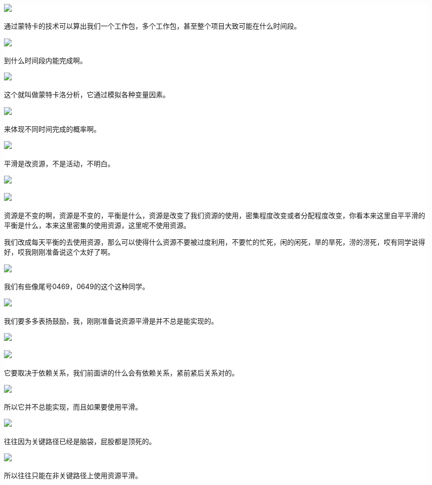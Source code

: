 ![](img/1ecf77b0b83eda53e677af39b7153095_697.png)

通过蒙特卡的技术可以算出我们一个工作包，多个工作包，甚至整个项目大致可能在什么时间段。

![](img/1ecf77b0b83eda53e677af39b7153095_699.png)

到什么时间段内能完成啊。

![](img/1ecf77b0b83eda53e677af39b7153095_701.png)

这个就叫做蒙特卡洛分析，它通过模拟各种变量因素。

![](img/1ecf77b0b83eda53e677af39b7153095_703.png)

来体现不同时间完成的概率啊。

![](img/1ecf77b0b83eda53e677af39b7153095_705.png)

平滑是改资源，不是活动，不明白。

![](img/1ecf77b0b83eda53e677af39b7153095_707.png)

![](img/1ecf77b0b83eda53e677af39b7153095_708.png)

资源是不变的啊，资源是不变的，平衡是什么，资源是改变了我们资源的使用，密集程度改变或者分配程度改变，你看本来这里自平平滑的平衡是什么，本来这里密集的使用资源，这里呢不使用资源。

我们改成每天平衡的去使用资源，那么可以使得什么资源不要被过度利用，不要忙的忙死，闲的闲死，旱的旱死，涝的涝死，哎有同学说得好，哎我刚刚准备说这个太好了啊。



![](img/1ecf77b0b83eda53e677af39b7153095_710.png)

我们有些像尾号0469，0649的这个这种同学。

![](img/1ecf77b0b83eda53e677af39b7153095_712.png)

我们要多多表扬鼓励，我，刚刚准备说资源平滑是并不总是能实现的。

![](img/1ecf77b0b83eda53e677af39b7153095_714.png)

![](img/1ecf77b0b83eda53e677af39b7153095_715.png)

它要取决于依赖关系，我们前面讲的什么会有依赖关系，紧前紧后关系对的。

![](img/1ecf77b0b83eda53e677af39b7153095_717.png)

所以它并不总能实现，而且如果要使用平滑。

![](img/1ecf77b0b83eda53e677af39b7153095_719.png)

往往因为关键路径已经是脑袋，屁股都是顶死的。

![](img/1ecf77b0b83eda53e677af39b7153095_721.png)

所以往往只能在非关键路径上使用资源平滑。
